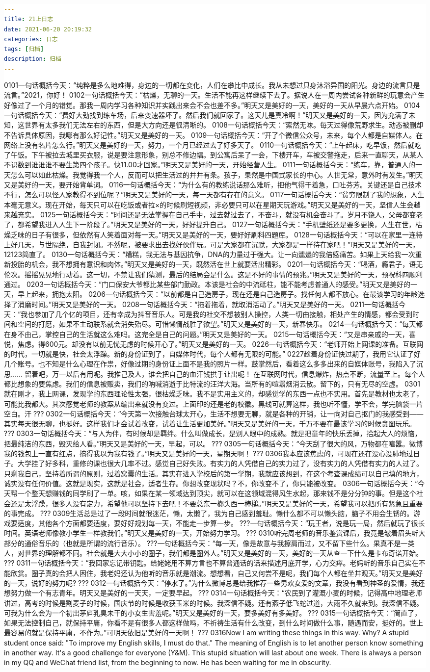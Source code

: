 ```yaml
---
title: 21上日志
date: 2021-06-20 20:19:32
categories: 日志
tags: [归档]
description: 归档
---
```

0101一句话概括今天：“纯粹是多么地难得，身边的一切都在变化，人们在攀比中成长。我从未想过只身沐浴异国的阳光。身边的流言只是流言。”2021，你好！
0102一句话概括今天：“枯燥，无聊的一天。生活不能再这样继续下去了。据说人在一周内尝试各种新鲜的玩意会产生好像过了一个月的错觉。那我一周内学习各种知识并实践出来会不会也差不多。”明天又是美好的一天，美好的一天从早晨六点开始。
0104一句话概括今天：“费好大劲找到练车场，后来变速器坏了。然后我们就回家了。这天儿是真冷啊！”明天又是美好的一天，因为充满了未知，这世界有太多我们无法左右的东西，但是大方向还是很清晰的。
0108一句话概括今天：“索然无味。每天过得像荒野求生。动态被删却不告诉具体原因，我哪有那么好记性。”明天又是美好的一天。
0109一句话概括今天：“开了个微信公众号，未来，每个人都是自媒体人。在网络上没有名片怎么行。”明天又是美好的一天，努力，一个月已经过去了好多天了。
0110一句话概括今天：“上午起床，吃早饭，然后就吃了午饭。下午被拉去城里买衣服，说是要注意形象，别总不修边幅。到公寓后呆了一会，下楼开车，车被交警拖走，后来一直聊天，从某人不识数到谁谁谁不要生第四个孩子。快11.00才回家。”明天又是美好的一天，开始经营人生。
0111一句话概括今天：“练车，靠，普通人的一天怎么可以如此枯燥。我觉得我一个人，反而可以把生活过的井井有条。孩子，果然是中国式家长的中心。人世无常，意外时有发生。”明天又是美好的一天，要开始背单词。
0116一句话概括今天：“为什么有的教练说话那么难听，把他气得干着急，口吐芬芳。关键还是自己技术不行，怎么可以怪人家教得不到位呢？”明天又是美好的一天，每一天都有存在的意义。
0117一句话概括今天：“贫穷限制了我的想象，人生本毫无意义。现在开始，每天只可以在吃饭或者拉×的时候刷短视频，非必要只可以在星期天玩游戏。”明天又是美好的一天，坚信人生会越来越充实。
0125一句话概括今天：“时间还是无法掌握在自己手中，过去就过去了，不奋斗，就没有机会奋斗了。岁月不饶人，父母都变老了，都希望我进入人生下一阶段了。”明天又是美好的一天，好好提升自己。
0127一句话概括今天：“手机壁纸还是要多更换，人生在世，枯燥乏味的日子有很多，但依然有人笑着面对每一天。”明天又是美好的一天，要好好刷科四题库。
0128一句话概括今天：“可以在家里一连待上好几天，与世隔绝，自我封闭。不然呢，被要求出去找好伙伴玩。可是大家都在沉默，大家都是一样待在家吧！”明天又是美好的一天，12123简直了。
0130一句话概括今天：“糟糕，我无法与基因抗争，DNA的力量过于强大。让一向邋遢的我倍感痛苦。如果上天给我一次重新投胎的机会，我不想拥有意识和肉体。”明天又是美好的一天，既然活在世上就要活出精彩。
0201一句话概括今天：“喝酒，瘾君子，语无伦次。摇摇晃晃地行动着。这一切，不禁让我们猜测，最后的结局会是什么。这是不好的事情的预兆。”明天又是美好的一天，预祝科四顺利通过。
0203一句话概括今天：“门口保安大爷都比某些部门勤政。本该是社会的中流砥柱，能不能考虑普通人的感受。”明天又是美好的一天，早上起来，拥抱太阳。
0206一句话概括今天：“以前都是自己造房子，现在还是自己造房子。找任何人都不放心。在最该学习的年龄选择了消磨时间。”明天又是美好的一天。
0208一句话概括今天：“拖着拖着，就取消活动了。”明天又是美好的一天。
0211一句话概括今天：“我也参加了几个亿的项目，还有幸成为抖音音乐人。可是我的社交不想被别人操控，人类一切由接触，相处产生的情感，都会受到时间和空间的打磨，如果不主动联系就会消失殆尽。可惜懒惰战胜了欲望。”明天又是美好的一天，新春快乐。
0214一句话概括今天：“每天都在身不由己，掌控自己的生活就这么难吗。这完全是自己的问题。”明天又是美好的一天。
0215一句话概括今天：“又是串亲戚的一天，喜悦，焦虑。得600元。却没有以前无忧无虑的时候开心了。”明天又是美好的一天。
0226一句话概括今天：“老师开始上网课的准备。互联网的时代，一切就是快，社会太浮躁。新的身份证到了，自媒体时代，每个人都有无限的可能。”
0227趁着身份证快过期了，我用它认证了好几个账号。也不知是什么心理在作祟，好像过期的身份证上面不是我的照片一样。鼓掌然后，看着这么多多出来的自媒体账号，我陷入了沉思……
留着吧，万一以后有用呢。我推己及人，谁会把自己的血汗钱拱手让出呢！
在互联网时代，信息爆炸，热点不断，流量至上。每个人都比想象的要焦虑。我们的信息被贩卖，我们的呐喊消逝于比特流的汪洋大海。当所有的喧嚣烟消云散。留下的，只有无尽的空虚。
0301就在刚才，我上网课，发现学的东西理论性太强，很枯燥乏味。我不是实用主义的，却感觉学的东西一点也不实用。首先是教材也太老了，可能比我都大。其次感觉老师的教案从编出来就没有变过。上面印的还是老的校徽。黑线可就算这样，我也听不懂，学不会，学完脑袋一片空白。汗 ???
0302一句话概括今天：“今天第一次接触台球太开心，生活不想要无聊，就是各种的开销，让一向对自己抠门的我感受到——其实每天很无聊，也挺好。这样我们才会试着改变，试着让生活更加美好。”明天又是美好的一天，千万不要在最该学习的时候贪图玩乐。 ???
0303一句话概括今天：“与人为伴，有时候却是羁绊。什么叫做成长，是别人眼中的成熟。就是把童年的快乐丢掉，拾起大人的烦恼，把最纯洁的东西，毁灭给人看。”明天又是美好的一天，早起，可以。 ???
0305一句话概括今天：“今天刮了很大的风，万物都在喧嚣。微博我的钱包上一直有红点，搞得我以为我有钱了。”明天又是美好的一天，星期天啊！ ???
0306我本应该焦虑的，可现在还在没心没肺地过日子。大学挂了好多科，重修的课也很大几率不过。感觉自己好失败。有实力的人凭借自己的实力过了，没有实力的人凭借有实力的人过了。只剩我自己，坚持着所谓的原则，过着窝囊的生活。其实在进入学校后的第一学期，我就应该想到，在这个考查课成绩可以自己填的地方，诚实没有任何价值。这就是现实，这就是社会，适者生存。你想改变现状吗？不，你改变不了，你只能被改变。
0306一句话概括今天：“今天帮一个整天想赚钱的同学刷了一单。咳，如果在某一领域达到顶尖，就可以在这领域混得风生水起，那来钱不是分分钟的事。但是这个社会还是太浮躁，很多人没有定力，希望他可以坚持下去吧！不要总东一榔头西一棒槌。”明天又是美好的一天，希望我可以把所有紧急且重要的事完成。 ???
0309生活总是过了一段时间就很迷茫，懒，太懒了，我为自己感到羞耻。懒什么都不可以懒头脑，脑子不用会生锈的。游戏要适度，其他各个方面都要适度，要好好规划每一天，不能走一步算一步。 ???一句话概括今天：“玩王者，说是玩一局，然后就玩了很长时间。英语老师像教小学生一样教我们。”明天又是美好的一天，开始努力学习。 ???
0310听完周老师的音乐鉴赏课后，我竟是皱着眉头听大部分的通俗音乐的（也就是所谓的流行音乐）。 ???一句话概括今天：“每一天，像是故意与我擦肩而过，又不留下些什么。果真不是一类人，对世界的理解都不同。社会就是大大小小的圈子，我们都是圈外人。”明天又是美好的一天，美好的一天从查一下什么是卡布奇诺开始。 ???
0311一句话概括今天：“我回家忘记带钥匙。给姥姥用不算方言也不算普通话的话来描述月底开学，心力交瘁。老妈听的音乐自己实在不能欣赏。圈子真的会把人困住，我老妈还认为他听的音乐就是潮流。想想看，自己又何尝不是呢，我们每个人都在坐井观天。”明天又是美好的一天，说好的努力呢? ???
0312一句话概括今天：“停水了。”为什么微博总是给我推荐一些男欢女爱的文章，我没有看到神圣的爱情，我还想努力做一个有志青年。明天又是美好的一天天，一定要早起。 ???
0314一句话概括今天：“农民到了灌溉小麦的时候，记得高中地理老师讲过，高考的时候是割麦子的时候，国庆节的时候是收获玉米的时候。我深信不疑。还有燕子低飞蛇过道，大雨不久就来到。我深信不疑。可我为什么会为一个初出茅庐乳臭未干的小女生害羞呢。”明天又是美好的一天，要多美好有多美好。 ???
0315一句话概括今天：“简直了，如果无法控制自己，就保持平庸，你看不是有很多人都这样做吗，不祈祷生活有什么改变，到什么时间做什么事，随遇而安，挺好的。世上最容易的就是保持平庸，不作为。”可明天依旧是美好的一天啊！ ???
0316Now I am writing these things in this way. Why? A stupid student once said: "To improve my English skills, I must do that." The meaning of English is to let another person know something in another way. It's a good challenge for everyone (Y&M). This stupid situation will last about one week.
There is always a person in my QQ and WeChat friend list, from the beginning to now. He has been waiting for me in obscurity.